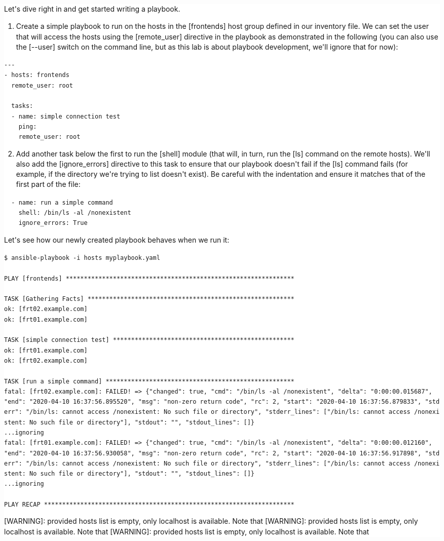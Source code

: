 


Let\'s dive right in and get started writing a playbook. 

1.  Create a simple playbook to run on the hosts in
    the [frontends] host group defined in our inventory file. We
    can set the user that will access the hosts using the
    [remote\_user] directive in the playbook as demonstrated in
    the following (you can also use the [\--user] switch on the
    command line, but as this lab is about playbook development,
    we\'ll ignore that for now):

```
---
- hosts: frontends
  remote_user: root

  tasks:
  - name: simple connection test
    ping:
    remote_user: root
```

2.  Add another task below the first to run the [shell] module
    (that will, in turn, run the [ls] command on the remote
    hosts). We\'ll also add the [ignore\_errors] directive to this
    task to ensure that our playbook doesn\'t fail if the [ls]
    command fails (for example, if the directory we\'re trying to list
    doesn\'t exist). Be careful with the indentation and ensure it
    matches that of the first part of the file:

```
  - name: run a simple command
    shell: /bin/ls -al /nonexistent
    ignore_errors: True
```

Let\'s see how our newly created playbook behaves when we run it:


```
$ ansible-playbook -i hosts myplaybook.yaml

PLAY [frontends] ***************************************************************

TASK [Gathering Facts] *********************************************************
ok: [frt02.example.com]
ok: [frt01.example.com]

TASK [simple connection test] **************************************************
ok: [frt01.example.com]
ok: [frt02.example.com]

TASK [run a simple command] ****************************************************
fatal: [frt02.example.com]: FAILED! => {"changed": true, "cmd": "/bin/ls -al /nonexistent", "delta": "0:00:00.015687", "end": "2020-04-10 16:37:56.895520", "msg": "non-zero return code", "rc": 2, "start": "2020-04-10 16:37:56.879833", "stderr": "/bin/ls: cannot access /nonexistent: No such file or directory", "stderr_lines": ["/bin/ls: cannot access /nonexistent: No such file or directory"], "stdout": "", "stdout_lines": []}
...ignoring
fatal: [frt01.example.com]: FAILED! => {"changed": true, "cmd": "/bin/ls -al /nonexistent", "delta": "0:00:00.012160", "end": "2020-04-10 16:37:56.930058", "msg": "non-zero return code", "rc": 2, "start": "2020-04-10 16:37:56.917898", "stderr": "/bin/ls: cannot access /nonexistent: No such file or directory", "stderr_lines": ["/bin/ls: cannot access /nonexistent: No such file or directory"], "stdout": "", "stdout_lines": []}
...ignoring

PLAY RECAP *********************************************************************
```

[WARNING]: provided hosts list is empty, only localhost is available. Note that
[WARNING]: provided hosts list is empty, only localhost is available. Note that
[WARNING]: provided hosts list is empty, only localhost is available. Note that